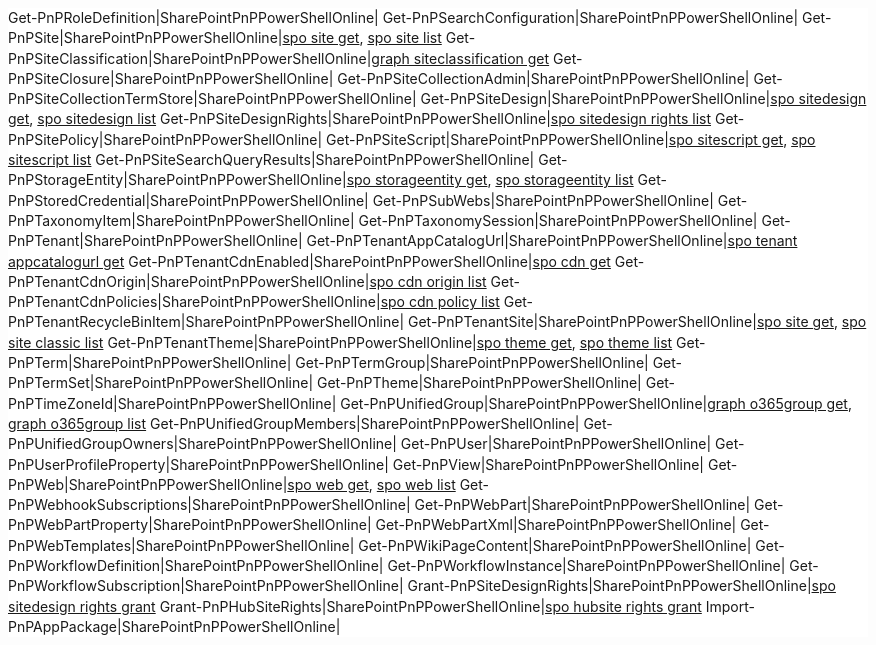 Get-PnPRoleDefinition|SharePointPnPPowerShellOnline|
Get-PnPSearchConfiguration|SharePointPnPPowerShellOnline|
Get-PnPSite|SharePointPnPPowerShellOnline|[spo site get](../cmd/spo/site/site-get.md), [spo site list](../cmd/spo/site/site-list.md)
Get-PnPSiteClassification|SharePointPnPPowerShellOnline|[graph siteclassification get](../cmd/graph/siteclassification/siteclassification-get.md)
Get-PnPSiteClosure|SharePointPnPPowerShellOnline|
Get-PnPSiteCollectionAdmin|SharePointPnPPowerShellOnline|
Get-PnPSiteCollectionTermStore|SharePointPnPPowerShellOnline|
Get-PnPSiteDesign|SharePointPnPPowerShellOnline|[spo sitedesign get](../cmd/spo/sitedesign/sitedesign-get.md), [spo sitedesign list](../cmd/spo/sitedesign/sitedesign-list.md)
Get-PnPSiteDesignRights|SharePointPnPPowerShellOnline|[spo sitedesign rights list](../cmd/spo/sitedesign/sitedesign-rights-list.md)
Get-PnPSitePolicy|SharePointPnPPowerShellOnline|
Get-PnPSiteScript|SharePointPnPPowerShellOnline|[spo sitescript get](../cmd/spo/sitescript/sitescript-get.md), [spo sitescript list](../cmd/spo/sitescript/sitescript-list.md)
Get-PnPSiteSearchQueryResults|SharePointPnPPowerShellOnline|
Get-PnPStorageEntity|SharePointPnPPowerShellOnline|[spo storageentity get](../cmd/spo/storageentity/storageentity-get.md), [spo storageentity list](../cmd/spo/storageentity/storageentity-list.md)
Get-PnPStoredCredential|SharePointPnPPowerShellOnline|
Get-PnPSubWebs|SharePointPnPPowerShellOnline|
Get-PnPTaxonomyItem|SharePointPnPPowerShellOnline|
Get-PnPTaxonomySession|SharePointPnPPowerShellOnline|
Get-PnPTenant|SharePointPnPPowerShellOnline|
Get-PnPTenantAppCatalogUrl|SharePointPnPPowerShellOnline|[spo tenant appcatalogurl get](../cmd/spo/tenant/tenant-appcatalogurl-get.md)
Get-PnPTenantCdnEnabled|SharePointPnPPowerShellOnline|[spo cdn get](../cmd/spo/cdn/cdn-get.md)
Get-PnPTenantCdnOrigin|SharePointPnPPowerShellOnline|[spo cdn origin list](../cmd/spo/cdn/cdn-origin-list.md)
Get-PnPTenantCdnPolicies|SharePointPnPPowerShellOnline|[spo cdn policy list](../cmd/spo/cdn/cdn-policy-list.md)
Get-PnPTenantRecycleBinItem|SharePointPnPPowerShellOnline|
Get-PnPTenantSite|SharePointPnPPowerShellOnline|[spo site get](../cmd/spo/site/site-get.md), [spo site classic list](../cmd/spo/site/site-classic-list.md)
Get-PnPTenantTheme|SharePointPnPPowerShellOnline|[spo theme get](../cmd/spo/theme/theme-get.md), [spo theme list](../cmd/spo/theme/theme-list.md)
Get-PnPTerm|SharePointPnPPowerShellOnline|
Get-PnPTermGroup|SharePointPnPPowerShellOnline|
Get-PnPTermSet|SharePointPnPPowerShellOnline|
Get-PnPTheme|SharePointPnPPowerShellOnline|
Get-PnPTimeZoneId|SharePointPnPPowerShellOnline|
Get-PnPUnifiedGroup|SharePointPnPPowerShellOnline|[graph o365group get](../cmd/graph/o365group/o365group-get.md), [graph o365group list](../cmd/graph/o365group/o365group-list.md)
Get-PnPUnifiedGroupMembers|SharePointPnPPowerShellOnline|
Get-PnPUnifiedGroupOwners|SharePointPnPPowerShellOnline|
Get-PnPUser|SharePointPnPPowerShellOnline|
Get-PnPUserProfileProperty|SharePointPnPPowerShellOnline|
Get-PnPView|SharePointPnPPowerShellOnline|
Get-PnPWeb|SharePointPnPPowerShellOnline|[spo web get](../cmd/spo/web/web-get.md), [spo web list](../cmd/spo/web/web-list.md)
Get-PnPWebhookSubscriptions|SharePointPnPPowerShellOnline|
Get-PnPWebPart|SharePointPnPPowerShellOnline|
Get-PnPWebPartProperty|SharePointPnPPowerShellOnline|
Get-PnPWebPartXml|SharePointPnPPowerShellOnline|
Get-PnPWebTemplates|SharePointPnPPowerShellOnline|
Get-PnPWikiPageContent|SharePointPnPPowerShellOnline|
Get-PnPWorkflowDefinition|SharePointPnPPowerShellOnline|
Get-PnPWorkflowInstance|SharePointPnPPowerShellOnline|
Get-PnPWorkflowSubscription|SharePointPnPPowerShellOnline|
Grant-PnPSiteDesignRights|SharePointPnPPowerShellOnline|[spo sitedesign rights grant](../cmd/spo/sitedesign/sitedesign-rights-grant.md)
Grant-PnPHubSiteRights|SharePointPnPPowerShellOnline|[spo hubsite rights grant](../cmd/spo/hubsite/hubsite-rights-grant.md)
Import-PnPAppPackage|SharePointPnPPowerShellOnline|